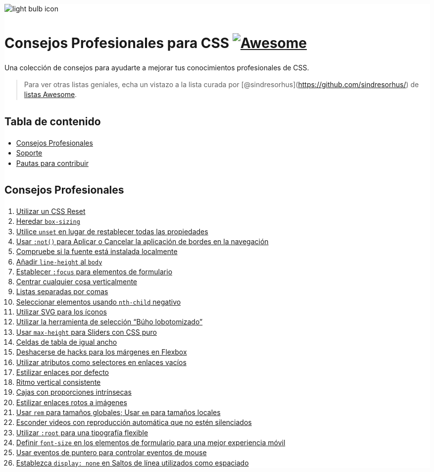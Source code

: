 ![light bulb icon](https://rawgit.com/AllThingsSmitty/css-protips/master/media/logo.svg)

Consejos Profesionales para CSS [![Awesome](https://cdn.rawgit.com/sindresorhus/awesome/d7305f38d29fed78fa85652e3a63e154dd8e8829/media/badge.svg)](https://github.com/sindresorhus/awesome)
===========================================================================================================================================================================================

Una colección de consejos para ayudarte a mejorar tus conocimientos profesionales de CSS.

> Para ver otras listas geniales, echa un vistazo a la lista curada por <span class="citation" data-cites="sindresorhus">\[@sindresorhus\]</span>(https://github.com/sindresorhus/) de [listas Awesome](https://github.com/sindresorhus/awesome/).

Tabla de contenido
------------------

-   [Consejos Profesionales](#consejos-profesionales)
-   [Soporte](#soporte)
-   [Pautas para contribuir](../../CONTRIBUTING.md)

Consejos Profesionales
----------------------

1.  [Utilizar un CSS Reset](#utilizar-un-css-reset)
2.  [Heredar `box-sizing`](#heredar-box-sizing)
3.  [Utilice `unset` en lugar de restablecer todas las propiedades](#utilice-unset-en-lugar-de-restablecer-todas-las-propiedades)
4.  [Usar `:not()` para Aplicar o Cancelar la aplicación de bordes en la navegación](#usar-not-para-aplicar-o-cancelar-la-aplicación-de-bordes-en-la-navegación)
5.  [Compruebe si la fuente está instalada localmente](#compruebe-si-la-fuente-está-instalada-localmente)
6.  [Añadir `line-height` al `body`](#añadir-line-height-al-body)
7.  [Establecer `:focus` para elementos de formulario](#establecer-focus-para-elementos-de-formulario)
8.  [Centrar cualquier cosa verticalmente](#centrar-cualquier-cosa-verticalmente)
9.  [Listas separadas por comas](#listas-separadas-por-comas)
10. [Seleccionar elementos usando `nth-child` negativo](#seleccionar-elementos-usando-nth-child-negativo)
11. [Utilizar SVG para los íconos](#utilizar-svg-para-los-íconos)
12. [Utilizar la herramienta de selección “Búho lobotomizado”](#utilizar-la-herramienta-de-selección-búho-lobotomizado)
13. [Usar `max-height` para Sliders con CSS puro](#usar-max-height-para-sliders-con-css-puro)
14. [Celdas de tabla de igual ancho](#celdas-de-tabla-de-igual-ancho)
15. [Deshacerse de hacks para los márgenes en Flexbox](#deshacerse-de-hacks-para-los-márgenes-en-flexbox)
16. [Utilizar atributos como selectores en enlaces vacíos](#utilizar-atributos-como-selectores-en-enlaces-vacíos)
17. [Estilizar enlaces por defecto](#estilizar-enlaces-por-defecto)
18. [Ritmo vertical consistente](#ritmo-vertical-consistente)
19. [Cajas con proporciones intrínsecas](#cajas-con-proporciones-intrínsecas)
20. [Estilizar enlaces rotos a imágenes](#estilizar-enlaces-rotos-a-imágenes)
21. [Usar `rem` para tamaños globales; Usar `em` para tamaños locales](#usar-rem-para-tamaños-globales-usar-em-para-tamaños-locales)
22. [Esconder videos con reproducción automática que no estén silenciados](#esconder-videos-con-reproducción-automática-que-no-estén-silenciados)
23. [Utilizar `:root` para una tipografía flexible](#utilizar-root-para-una-tipografía-flexible)
24. [Definir `font-size` en los elementos de formulario para una mejor experiencia móvil](#definir-font-size-en-los-elementos-de-formulario-para-una-mejor-experiencia-móvil)
25. [Usar eventos de puntero para controlar eventos de mouse](#usar-eventos-de-puntero-para-controlar-eventos-de-mouse)
26. [Establezca `display: none` en Saltos de línea utilizados como espaciado](#establezca-display-none-en-saltos-de-línea-utilizados-como-espaciado)
